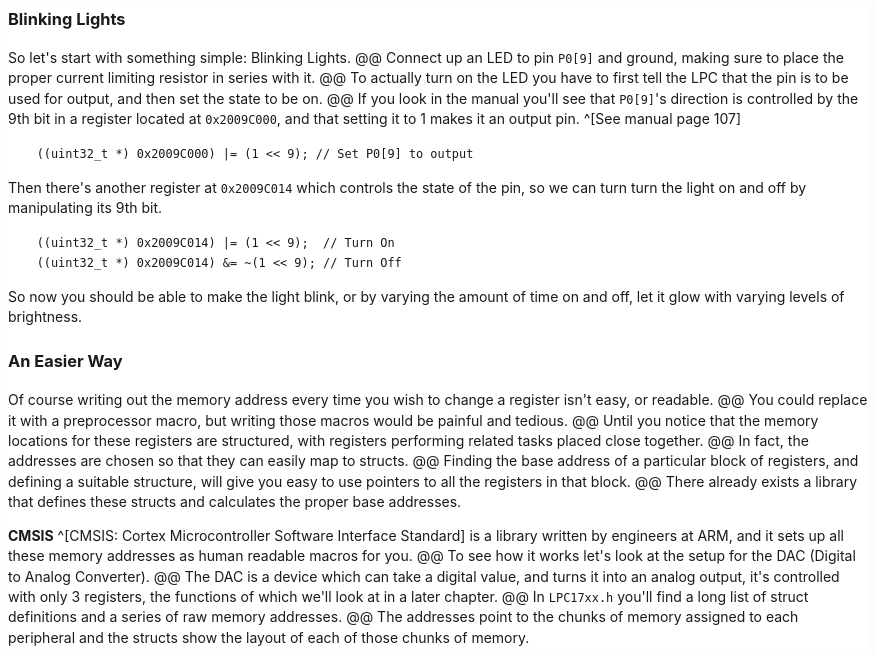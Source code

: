 
### Blinking Lights ###

So let's start with something simple: Blinking Lights. 
@@
Connect up an LED to pin `P0[9]` and ground, making sure to place the proper
current limiting resistor in series with it. 
@@
To actually turn on the LED you have to first tell the LPC that the pin is
to be used for output, and then set the state to be on. 
@@
If you look in the manual you'll see that `P0[9]`'s direction is controlled
by the 9th bit in a register located at `0x2009C000`, and that setting it 
to 1 makes it an output pin. ^[See manual page 107]

~~~~~~~~~~{.C}
    ((uint32_t *) 0x2009C000) |= (1 << 9); // Set P0[9] to output
~~~~~~~~~~

Then there's another register at `0x2009C014` which controls the state of
the pin, so we can turn turn the light on and off by manipulating its 9th 
bit.

~~~~~~~~~~{.C}
    ((uint32_t *) 0x2009C014) |= (1 << 9);  // Turn On
    ((uint32_t *) 0x2009C014) &= ~(1 << 9); // Turn Off
~~~~~~~~~~

So now you should be able to make the light blink, or by varying the amount
of time on and off, let it glow with varying levels of brightness.

### An Easier Way ###

Of course writing out the memory address every time you wish to change a 
register isn't easy, or readable. 
@@
You could replace it with a preprocessor macro, but writing those macros 
would be painful and tedious.
@@
Until you notice that the memory locations for these registers are 
structured, with registers performing related tasks placed close together.
@@
In fact, the addresses are chosen so that they can easily map to structs.
@@
Finding the base address of a particular block of registers, and
defining a suitable structure, will give you easy to use pointers to 
all the registers in that block. 
@@
There already exists a library that defines these structs and calculates
the proper base addresses.

**CMSIS** ^[CMSIS: Cortex Microcontroller Software Interface Standard] is a library
written by engineers at ARM, and it sets up all these memory addresses 
as human readable macros for you.
@@
To see how it works let's look at the setup for 
the DAC (Digital to Analog Converter).
@@
The DAC is a device which can take a digital value, and turns it into an analog
output, it's controlled with only 3 registers, the functions of which we'll
look at in a later chapter.
@@
In `LPC17xx.h` you'll find a long list of struct definitions and 
a series of raw memory addresses.
@@
The addresses point to the chunks of memory assigned to each peripheral and the
structs show the layout of each of those chunks of memory. 

[^APB1]: APB stands for Applied Peripheral Bus, there are two in the LPC and
[^FASTOCR]: The fast in their moniker refers to the fact that using them takes
[^Button-Bounce-Cite]: Image taken from <http://en.wikipedia.org/wiki/File:Bouncy_Switch.png>
[^edge-exp]: A rising edge is the pin's value changing from a 0 to a 1, and a falling
[^ShiftRegCaveat]: Thinking of them as memory registers is an imperfect 
[^WhyTransistor]: The shift register in this circuit can channel only 10mA of
[Read_Schem]: https://learn.sparkfun.com/tutorials/how-to-read-a-schematic
[Use_Breadboard]: https://learn.sparkfun.com/tutorials/how-to-use-a-breadboard/introduction
[LED]: https://learn.sparkfun.com/tutorials/light-emitting-diodes-leds
[Pull_Up]: https://learn.sparkfun.com/tutorials/pull-up-resistors/introduction
[Shift_Schem]: http://www.ti.com/lit/ds/symlink/cd4094b.pdf
[Trans_Schem_PN2222A]: http://www.fairchildsemi.com/ds/PN/PN2222A.pdf
[Wiki_Shift_Reg]: http://en.wikipedia.org/wiki/Shift_register